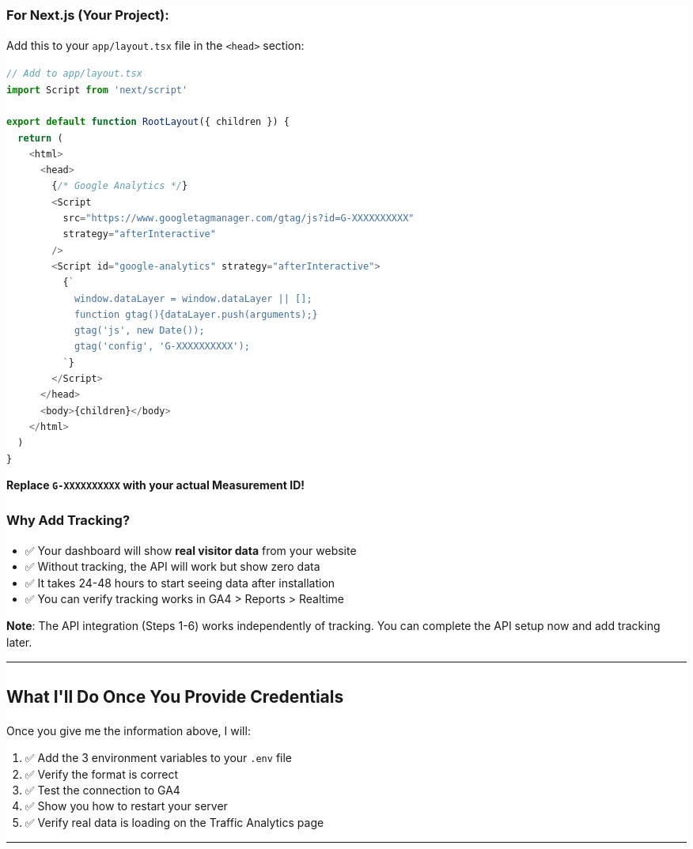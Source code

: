 ### For Next.js (Your Project):

Add this to your `app/layout.tsx` file in the `<head>` section:

```typescript
// Add to app/layout.tsx
import Script from 'next/script'

export default function RootLayout({ children }) {
  return (
    <html>
      <head>
        {/* Google Analytics */}
        <Script
          src="https://www.googletagmanager.com/gtag/js?id=G-XXXXXXXXXX"
          strategy="afterInteractive"
        />
        <Script id="google-analytics" strategy="afterInteractive">
          {`
            window.dataLayer = window.dataLayer || [];
            function gtag(){dataLayer.push(arguments);}
            gtag('js', new Date());
            gtag('config', 'G-XXXXXXXXXX');
          `}
        </Script>
      </head>
      <body>{children}</body>
    </html>
  )
}
```

**Replace `G-XXXXXXXXXX` with your actual Measurement ID!**

### Why Add Tracking?

- ✅ Your dashboard will show **real visitor data** from your website
- ✅ Without tracking, the API will work but show zero data
- ✅ It takes 24-48 hours to start seeing data after installation
- ✅ You can verify tracking works in GA4 > Reports > Realtime

**Note**: The API integration (Steps 1-6) works independently of tracking. You can complete the API setup now and add tracking later.

---

## What I'll Do Once You Provide Credentials

Once you give me the information above, I will:

1. ✅ Add the 3 environment variables to your `.env` file
2. ✅ Verify the format is correct
3. ✅ Test the connection to GA4
4. ✅ Show you how to restart your server
5. ✅ Verify real data is loading on the Traffic Analytics page

---